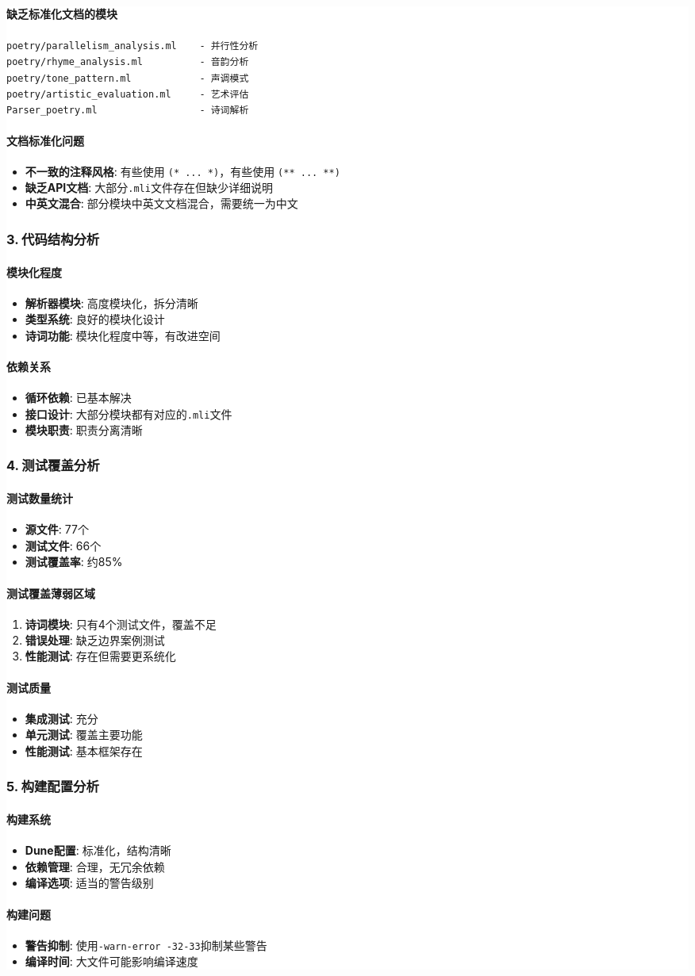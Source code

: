 #### 缺乏标准化文档的模块
```
poetry/parallelism_analysis.ml    - 并行性分析
poetry/rhyme_analysis.ml          - 音韵分析  
poetry/tone_pattern.ml            - 声调模式
poetry/artistic_evaluation.ml     - 艺术评估
Parser_poetry.ml                  - 诗词解析
```

#### 文档标准化问题
- **不一致的注释风格**: 有些使用 `(* ... *)`，有些使用 `(** ... **)`
- **缺乏API文档**: 大部分`.mli`文件存在但缺少详细说明
- **中英文混合**: 部分模块中英文文档混合，需要统一为中文

### 3. 代码结构分析

#### 模块化程度
- **解析器模块**: 高度模块化，拆分清晰
- **类型系统**: 良好的模块化设计
- **诗词功能**: 模块化程度中等，有改进空间

#### 依赖关系
- **循环依赖**: 已基本解决
- **接口设计**: 大部分模块都有对应的`.mli`文件
- **模块职责**: 职责分离清晰

### 4. 测试覆盖分析

#### 测试数量统计
- **源文件**: 77个
- **测试文件**: 66个
- **测试覆盖率**: 约85%

#### 测试覆盖薄弱区域
1. **诗词模块**: 只有4个测试文件，覆盖不足
2. **错误处理**: 缺乏边界案例测试
3. **性能测试**: 存在但需要更系统化

#### 测试质量
- **集成测试**: 充分
- **单元测试**: 覆盖主要功能
- **性能测试**: 基本框架存在

### 5. 构建配置分析

#### 构建系统
- **Dune配置**: 标准化，结构清晰
- **依赖管理**: 合理，无冗余依赖
- **编译选项**: 适当的警告级别

#### 构建问题
- **警告抑制**: 使用`-warn-error -32-33`抑制某些警告
- **编译时间**: 大文件可能影响编译速度
